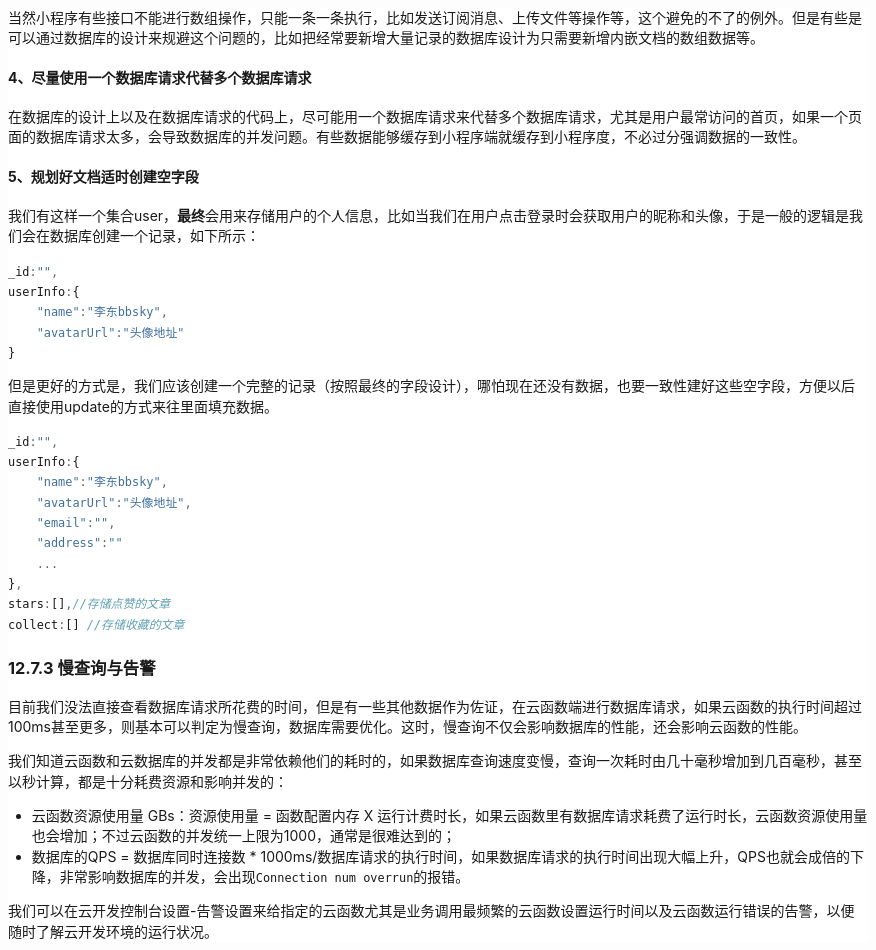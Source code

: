 当然小程序有些接口不能进行数组操作，只能一条一条执行，比如发送订阅消息、上传文件等操作等，这个避免的不了的例外。但是有些是可以通过数据库的设计来规避这个问题的，比如把经常要新增大量记录的数据库设计为只需要新增内嵌文档的数组数据等。

#### 4、尽量使用一个数据库请求代替多个数据库请求
在数据库的设计上以及在数据库请求的代码上，尽可能用一个数据库请求来代替多个数据库请求，尤其是用户最常访问的首页，如果一个页面的数据库请求太多，会导致数据库的并发问题。有些数据能够缓存到小程序端就缓存到小程序度，不必过分强调数据的一致性。

#### 5、规划好文档适时创建空字段
我们有这样一个集合user，**最终**会用来存储用户的个人信息，比如当我们在用户点击登录时会获取用户的昵称和头像，于是一般的逻辑是我们会在数据库创建一个记录，如下所示：
```javascript
_id:"",
userInfo:{
    "name":"李东bbsky",
    "avatarUrl":"头像地址"
}
```
但是更好的方式是，我们应该创建一个完整的记录（按照最终的字段设计），哪怕现在还没有数据，也要一致性建好这些空字段，方便以后直接使用update的方式来往里面填充数据。
```javascript
_id:"",
userInfo:{
    "name":"李东bbsky",
    "avatarUrl":"头像地址",
    "email":"",
    "address":""
    ...    
},
stars:[],//存储点赞的文章
collect:[] //存储收藏的文章
```

### 12.7.3 慢查询与告警
目前我们没法直接查看数据库请求所花费的时间，但是有一些其他数据作为佐证，在云函数端进行数据库请求，如果云函数的执行时间超过100ms甚至更多，则基本可以判定为慢查询，数据库需要优化。这时，慢查询不仅会影响数据库的性能，还会影响云函数的性能。

我们知道云函数和云数据库的并发都是非常依赖他们的耗时的，如果数据库查询速度变慢，查询一次耗时由几十毫秒增加到几百毫秒，甚至以秒计算，都是十分耗费资源和影响并发的：
- 云函数资源使用量 GBs：资源使用量 = 函数配置内存 X 运行计费时长，如果云函数里有数据库请求耗费了运行时长，云函数资源使用量也会增加；不过云函数的并发统一上限为1000，通常是很难达到的；
- 数据库的QPS = 数据库同时连接数 * 1000ms/数据库请求的执行时间，如果数据库请求的执行时间出现大幅上升，QPS也就会成倍的下降，非常影响数据库的并发，会出现`Connection num overrun`的报错。

我们可以在云开发控制台设置-告警设置来给指定的云函数尤其是业务调用最频繁的云函数设置运行时间以及云函数运行错误的告警，以便随时了解云开发环境的运行状况。